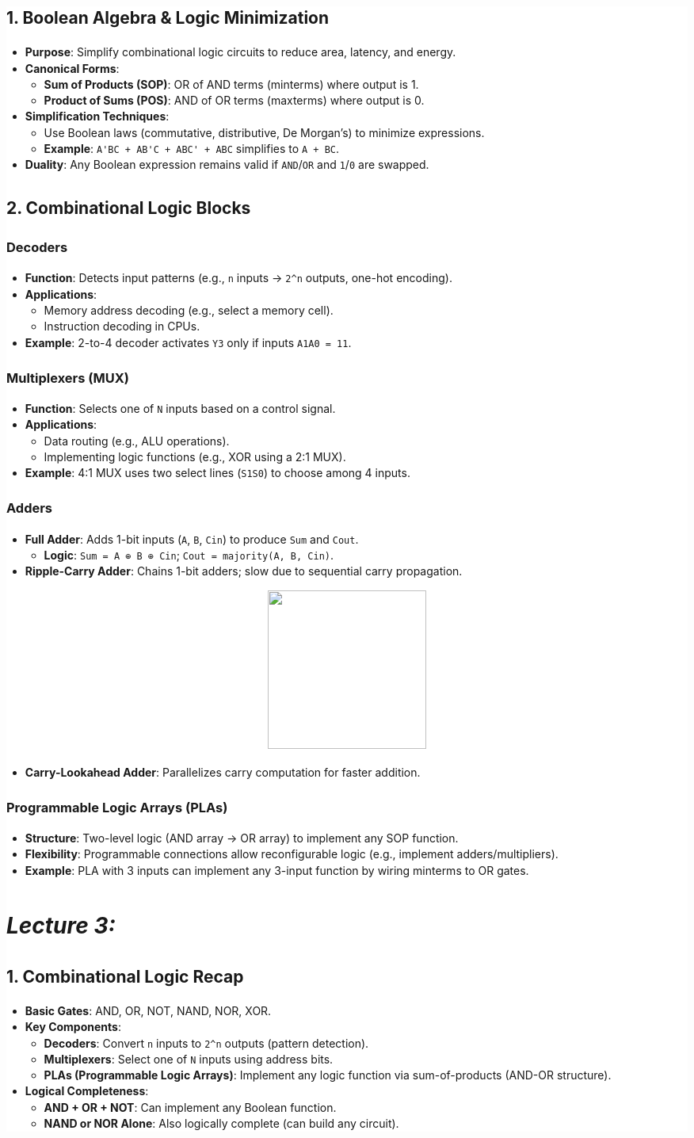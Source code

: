 ## **1. Boolean Algebra & Logic Minimization**
- **Purpose**: Simplify combinational logic circuits to reduce area, latency, and energy.
- **Canonical Forms**:
  - **Sum of Products (SOP)**: OR of AND terms (minterms) where output is 1.
  - **Product of Sums (POS)**: AND of OR terms (maxterms) where output is 0.
- **Simplification Techniques**:
  - Use Boolean laws (commutative, distributive, De Morgan’s) to minimize expressions.
  - **Example**: `A'BC + AB'C + ABC' + ABC` simplifies to `A + BC`.
- **Duality**: Any Boolean expression remains valid if `AND`/`OR` and `1`/`0` are swapped.

## **2. Combinational Logic Blocks**
### **Decoders**
- **Function**: Detects input patterns (e.g., `n` inputs → `2^n` outputs, one-hot encoding).
- **Applications**:
  - Memory address decoding (e.g., select a memory cell).
  - Instruction decoding in CPUs.
- **Example**: 2-to-4 decoder activates `Y3` only if inputs `A1A0 = 11`.

### **Multiplexers (MUX)**
- **Function**: Selects one of `N` inputs based on a control signal.
- **Applications**:
  - Data routing (e.g., ALU operations).
  - Implementing logic functions (e.g., XOR using a 2:1 MUX).
- **Example**: 4:1 MUX uses two select lines (`S1S0`) to choose among 4 inputs.

### **Adders**
- **Full Adder**: Adds 1-bit inputs (`A`, `B`, `Cin`) to produce `Sum` and `Cout`.
  - **Logic**: `Sum = A ⊕ B ⊕ Cin`; `Cout = majority(A, B, Cin)`.
- **Ripple-Carry Adder**: Chains 1-bit adders; slow due to sequential carry propagation.

<p align="center">
  <img width="200" height="200" src="c:\Users\HH Traders\Downloads\image 3.png">
</p>

- **Carry-Lookahead Adder**: Parallelizes carry computation for faster addition.

### **Programmable Logic Arrays (PLAs)**
- **Structure**: Two-level logic (AND array → OR array) to implement any SOP function.
- **Flexibility**: Programmable connections allow reconfigurable logic (e.g., implement adders/multipliers).
- **Example**: PLA with 3 inputs can implement any 3-input function by wiring minterms to OR gates.

# ***Lecture 3:***

## 1. **Combinational Logic Recap**
- **Basic Gates**: AND, OR, NOT, NAND, NOR, XOR.
- **Key Components**:
  - **Decoders**: Convert `n` inputs to `2^n` outputs (pattern detection).
  - **Multiplexers**: Select one of `N` inputs using address bits.
  - **PLAs (Programmable Logic Arrays)**: Implement any logic function via sum-of-products (AND-OR structure).
- **Logical Completeness**:
  - **AND + OR + NOT**: Can implement any Boolean function.
  - **NAND or NOR Alone**: Also logically complete (can build any circuit).
